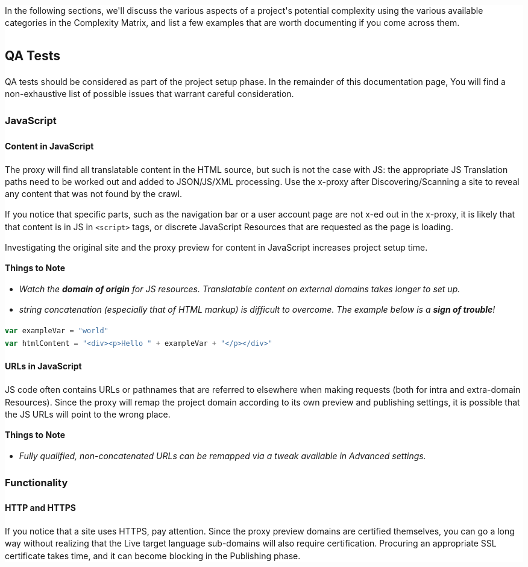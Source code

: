 In the following sections, we'll discuss the various aspects of a project's potential complexity using the various available categories in the Complexity Matrix, and list a few examples that are worth documenting if you come across them.

## QA Tests

QA tests should be considered as part of the project setup phase. In the remainder of this documentation page, You will find a non-exhaustive list of possible issues that warrant careful consideration.

### JavaScript

#### Content in JavaScript

The proxy will find all translatable content in the HTML source, but such is not the case with JS: the appropriate JS Translation paths need to be worked out and added to JSON/JS/XML processing. Use the x-proxy after Discovering/Scanning a site to reveal any content that was not found by the crawl.

If you notice that specific parts, such as the navigation bar or a user account page are not x-ed out in the x-proxy, it is likely that that content is in JS in `<script>` tags, or discrete JavaScript Resources that are requested as the page is loading.

Investigating the original site and the proxy preview for content in JavaScript increases project setup time.

**Things to Note**

- *Watch the **domain of origin** for JS resources. Translatable content on external domains takes longer to set up.*

- *string concatenation (especially that of HTML markup) is difficult to overcome. The example below is a **sign of trouble**!*

```javascript
var exampleVar = "world"
var htmlContent = "<div><p>Hello " + exampleVar + "</p></div>"
```

#### URLs in JavaScript

JS code often contains URLs or pathnames that are referred to elsewhere when making requests (both for intra and extra-domain Resources). Since the proxy will remap the project domain according to its own preview and publishing settings, it is possible that the JS URLs will point to the wrong place.

**Things to Note**
- *Fully qualified, non-concatenated URLs can be remapped via a tweak available in Advanced settings.*

### Functionality

#### HTTP and HTTPS

If you notice that a site uses HTTPS, pay attention. Since the proxy preview domains are certified themselves, you can go a long way without realizing that the Live target language sub-domains will also require certification. Procuring an appropriate SSL certificate takes time, and it can become blocking in the Publishing phase.
